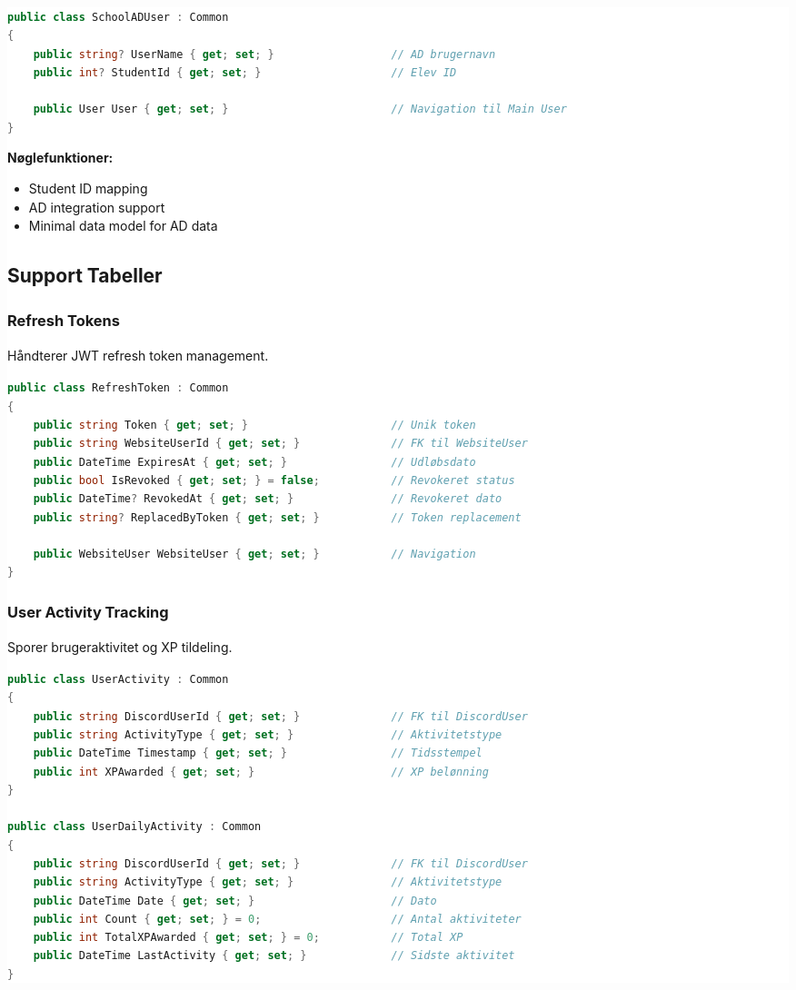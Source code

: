 ```csharp
public class SchoolADUser : Common
{
    public string? UserName { get; set; }                  // AD brugernavn
    public int? StudentId { get; set; }                    // Elev ID
    
    public User User { get; set; }                         // Navigation til Main User
}
```

**Nøglefunktioner:**
- Student ID mapping
- AD integration support
- Minimal data model for AD data

## Support Tabeller

### Refresh Tokens
Håndterer JWT refresh token management.

```csharp
public class RefreshToken : Common
{
    public string Token { get; set; }                      // Unik token
    public string WebsiteUserId { get; set; }              // FK til WebsiteUser
    public DateTime ExpiresAt { get; set; }                // Udløbsdato
    public bool IsRevoked { get; set; } = false;           // Revokeret status
    public DateTime? RevokedAt { get; set; }               // Revokeret dato
    public string? ReplacedByToken { get; set; }           // Token replacement
    
    public WebsiteUser WebsiteUser { get; set; }           // Navigation
}
```

### User Activity Tracking
Sporer brugeraktivitet og XP tildeling.

```csharp
public class UserActivity : Common
{
    public string DiscordUserId { get; set; }              // FK til DiscordUser
    public string ActivityType { get; set; }               // Aktivitetstype
    public DateTime Timestamp { get; set; }                // Tidsstempel
    public int XPAwarded { get; set; }                     // XP belønning
}

public class UserDailyActivity : Common
{
    public string DiscordUserId { get; set; }              // FK til DiscordUser
    public string ActivityType { get; set; }               // Aktivitetstype
    public DateTime Date { get; set; }                     // Dato
    public int Count { get; set; } = 0;                    // Antal aktiviteter
    public int TotalXPAwarded { get; set; } = 0;           // Total XP
    public DateTime LastActivity { get; set; }             // Sidste aktivitet
}
```
